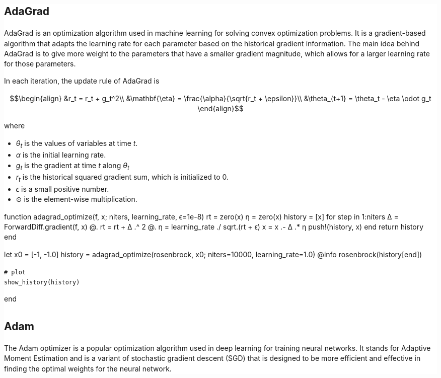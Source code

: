 

## AdaGrad
AdaGrad is an optimization algorithm used in machine learning for solving convex optimization problems. It is a gradient-based algorithm that adapts the learning rate for each parameter based on the historical gradient information. The main idea behind AdaGrad is to give more weight to the parameters that have a smaller gradient magnitude, which allows for a larger learning rate for those parameters.



In each iteration, the update rule of AdaGrad is

```math
\begin{align}
	&r_t = r_t + g_t^2\\
    &\mathbf{\eta} = \frac{\alpha}{\sqrt{r_t + \epsilon}}\\
    &\theta_{t+1} = \theta_t - \eta \odot g_t
\end{align}
```

where 
*  $\theta_t$ is the values of variables at time $t$.
*  $\alpha$ is the initial learning rate.
*  $g_t$ is the gradient at time $t$ along $\theta_t$
*  $r_t$ is the historical squared gradient sum, which is initialized to $0$.
*  $\epsilon$ is a small positive number.
*  $\odot$ is the element-wise multiplication.


function adagrad_optimize(f, x; niters, learning_rate, ϵ=1e-8)
	rt = zero(x)
	η = zero(x)
	history = [x]
	for step in 1:niters
	    Δ = ForwardDiff.gradient(f, x)
	    @. rt = rt + Δ .^ 2
		@. η = learning_rate ./ sqrt.(rt + ϵ)
	    x = x .- Δ .* η
		push!(history, x)
	end
	return history
end

let
	x0 = [-1, -1.0]
	history = adagrad_optimize(rosenbrock, x0; niters=10000, learning_rate=1.0)
	@info rosenbrock(history[end])

	# plot
	show_history(history)
end

## Adam
The Adam optimizer is a popular optimization algorithm used in deep learning for training neural networks. It stands for Adaptive Moment Estimation and is a variant of stochastic gradient descent (SGD) that is designed to be more efficient and effective in finding the optimal weights for the neural network.
